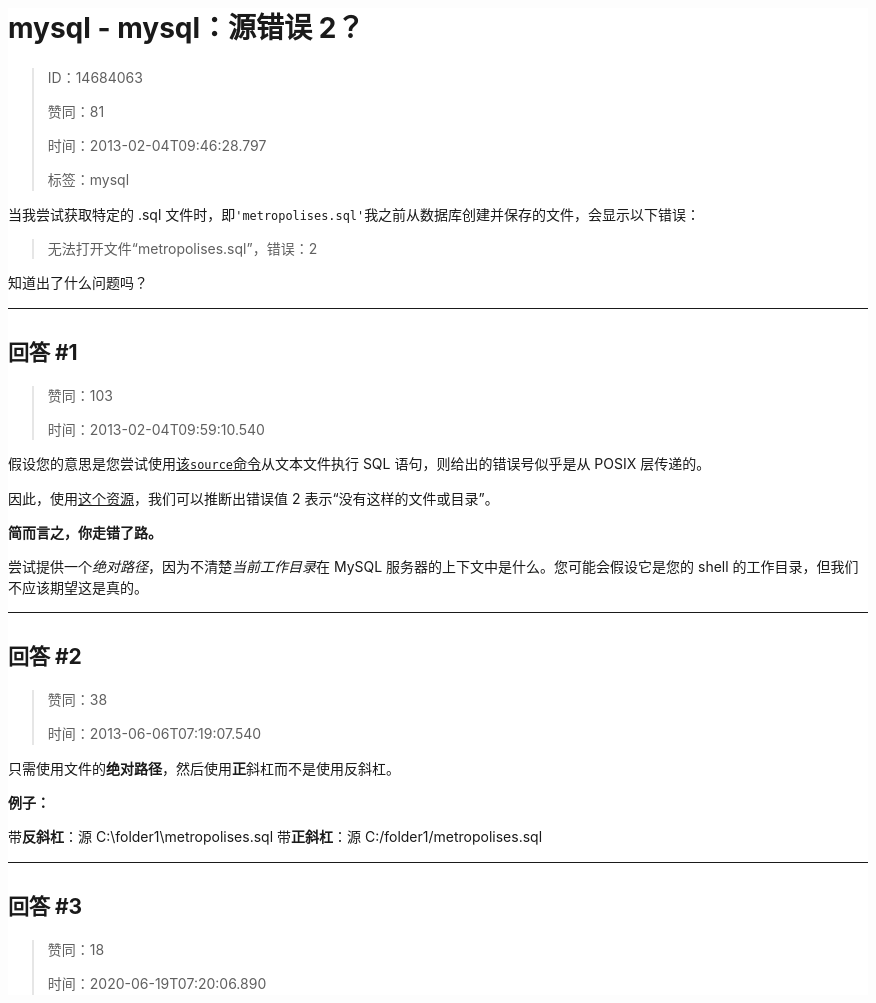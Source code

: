 # mysql - mysql：源错误 2？

> ID：14684063
> 
> 赞同：81
> 
> 时间：2013-02-04T09:46:28.797
> 
> 标签：mysql

当我尝试获取特定的 .sql 文件时，即`'metropolises.sql'`我之前从数据库创建并保存的文件，会显示以下错误：

> 无法打开文件“metropolises.sql”，错误：2

知道出了什么问题吗？

* * *

## 回答 #1

> 赞同：103
> 
> 时间：2013-02-04T09:59:10.540

假设您的意思是您尝试使用[该`source`命令](http://dev.mysql.com/doc/refman/5.0/en/batch-commands.html)从文本文件执行 SQL 语句，则给出的错误号似乎是从 POSIX 层传递的。

因此，使用[这个资源](http://www.barricane.com/c-error-codes-include-errno)，我们可以推断出错误值 2 表示“没有这样的文件或目录”。

**简而言之，你走错了路。**

尝试提供一个*绝对路径*，因为不清楚*当前工作目录*在 MySQL 服务器的上下文中是什么。您可能会假设它是您的 shell 的工作目录，但我们不应该期望这是真的。

* * *

## 回答 #2

> 赞同：38
> 
> 时间：2013-06-06T07:19:07.540

只需使用文件的**绝对路径**，然后使用**正**斜杠而不是使用反斜杠。

**例子：**

带**反斜杠**：源 C:\folder1\metropolises.sql
带**正斜杠**：源 C:/folder1/metropolises.sql

* * *

## 回答 #3

> 赞同：18
> 
> 时间：2020-06-19T07:20:06.890
